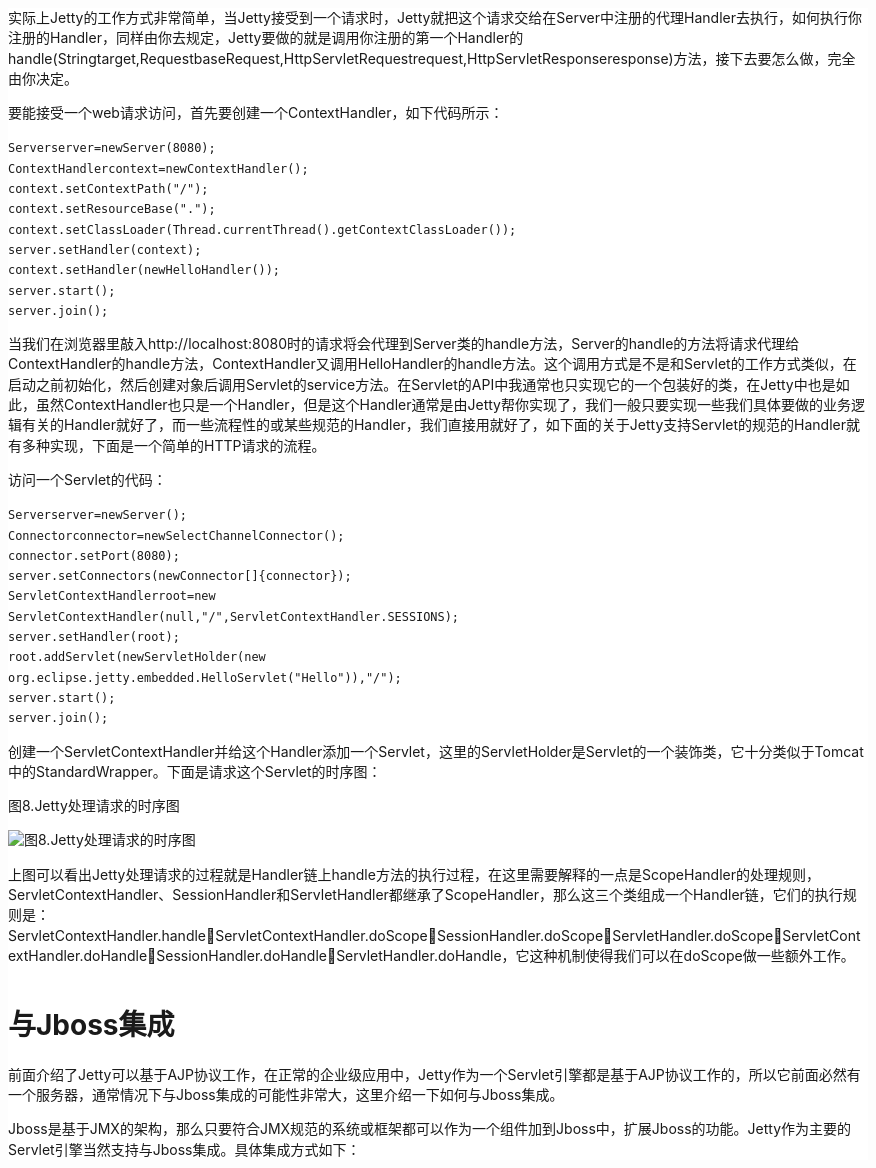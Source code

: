 实际上Jetty的工作方式非常简单，当Jetty接受到一个请求时，Jetty就把这个请求交给在Server中注册的代理Handler去执行，如何执行你注册的Handler，同样由你去规定，Jetty要做的就是调用你注册的第一个Handler的handle(Stringtarget,RequestbaseRequest,HttpServletRequestrequest,HttpServletResponseresponse)方法，接下去要怎么做，完全由你决定。

要能接受一个web请求访问，首先要创建一个ContextHandler，如下代码所示：
```
Serverserver=newServer(8080);
ContextHandlercontext=newContextHandler();
context.setContextPath("/");
context.setResourceBase(".");
context.setClassLoader(Thread.currentThread().getContextClassLoader());
server.setHandler(context);
context.setHandler(newHelloHandler());
server.start();
server.join();
```
当我们在浏览器里敲入http://localhost:8080时的请求将会代理到Server类的handle方法，Server的handle的方法将请求代理给ContextHandler的handle方法，ContextHandler又调用HelloHandler的handle方法。这个调用方式是不是和Servlet的工作方式类似，在启动之前初始化，然后创建对象后调用Servlet的service方法。在Servlet的API中我通常也只实现它的一个包装好的类，在Jetty中也是如此，虽然ContextHandler也只是一个Handler，但是这个Handler通常是由Jetty帮你实现了，我们一般只要实现一些我们具体要做的业务逻辑有关的Handler就好了，而一些流程性的或某些规范的Handler，我们直接用就好了，如下面的关于Jetty支持Servlet的规范的Handler就有多种实现，下面是一个简单的HTTP请求的流程。

访问一个Servlet的代码：
```
Serverserver=newServer();
Connectorconnector=newSelectChannelConnector();
connector.setPort(8080);
server.setConnectors(newConnector[]{connector});
ServletContextHandlerroot=new
ServletContextHandler(null,"/",ServletContextHandler.SESSIONS);
server.setHandler(root);
root.addServlet(newServletHolder(new
org.eclipse.jetty.embedded.HelloServlet("Hello")),"/");
server.start();
server.join();
```
创建一个ServletContextHandler并给这个Handler添加一个Servlet，这里的ServletHolder是Servlet的一个装饰类，它十分类似于Tomcat中的StandardWrapper。下面是请求这个Servlet的时序图：

图8.Jetty处理请求的时序图

![图8.Jetty处理请求的时序图]({{qiaguango.github.io}}/assets/jetty/image025.jpg)

上图可以看出Jetty处理请求的过程就是Handler链上handle方法的执行过程，在这里需要解释的一点是ScopeHandler的处理规则，ServletContextHandler、SessionHandler和ServletHandler都继承了ScopeHandler，那么这三个类组成一个Handler链，它们的执行规则是：ServletContextHandler.handleServletContextHandler.doScopeSessionHandler.doScopeServletHandler.doScopeServletContextHandler.doHandleSessionHandler.doHandleServletHandler.doHandle，它这种机制使得我们可以在doScope做一些额外工作。

# 与Jboss集成
前面介绍了Jetty可以基于AJP协议工作，在正常的企业级应用中，Jetty作为一个Servlet引擎都是基于AJP协议工作的，所以它前面必然有一个服务器，通常情况下与Jboss集成的可能性非常大，这里介绍一下如何与Jboss集成。

Jboss是基于JMX的架构，那么只要符合JMX规范的系统或框架都可以作为一个组件加到Jboss中，扩展Jboss的功能。Jetty作为主要的Servlet引擎当然支持与Jboss集成。具体集成方式如下：
